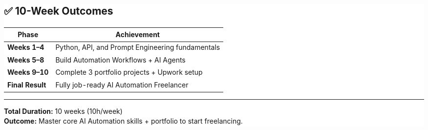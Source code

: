 
## ✅ 10-Week Outcomes

| Phase            | Achievement                                      |
| ---------------- | ------------------------------------------------ |
| **Weeks 1–4**    | Python, API, and Prompt Engineering fundamentals |
| **Weeks 5–8**    | Build Automation Workflows + AI Agents           |
| **Weeks 9–10**   | Complete 3 portfolio projects + Upwork setup     |
| **Final Result** | Fully job-ready AI Automation Freelancer         |

---

**Total Duration:** 10 weeks (10h/week)  
**Outcome:** Master core AI Automation skills + portfolio to start freelancing.
